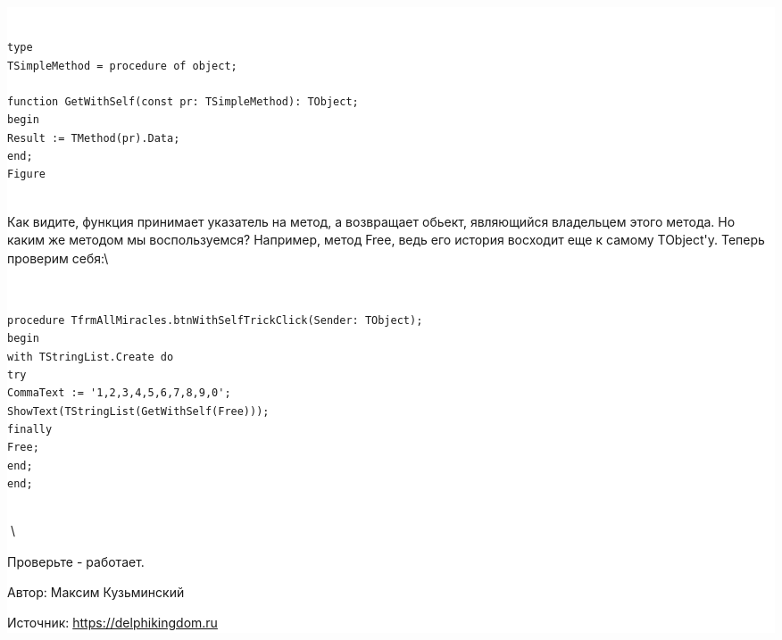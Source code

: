  

    type
    TSimpleMethod = procedure of object;
     
    function GetWithSelf(const pr: TSimpleMethod): TObject;
    begin
    Result := TMethod(pr).Data;
    end;
    Figure 

 \
Как видите, функция принимает указатель на метод, а возвращает обьект,
являющийся владельцем этого метода. Но каким же методом мы
воспользуемся? Например, метод Free, ведь его история восходит еще к
самому TObject\'у. Теперь проверим себя:\

 

    procedure TfrmAllMiracles.btnWithSelfTrickClick(Sender: TObject);
    begin
    with TStringList.Create do
    try
    CommaText := '1,2,3,4,5,6,7,8,9,0';
    ShowText(TStringList(GetWithSelf(Free)));
    finally
    Free;
    end;
    end;

 \
 \

Проверьте - работает.

Автор: Максим Кузьминский

Источник: <https://delphikingdom.ru>
